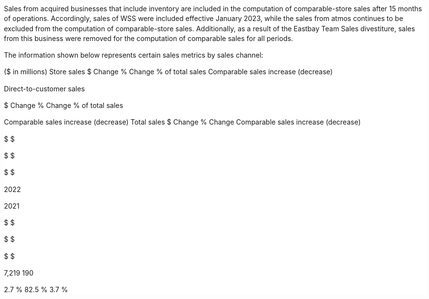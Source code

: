 Sales from acquired businesses that include inventory are included in the computation of comparable-store sales after
15 months of operations. Accordingly, sales of WSS were included effective January 2023, while the sales from atmos
continues to be excluded from the computation of comparable-store sales. Additionally, as a result of the Eastbay Team
Sales divestiture, sales from this business were removed for the computation of comparable sales for all periods.

The information shown below represents certain sales metrics by sales channel:

($ in millions)
Store sales
$ Change
% Change
% of total sales
Comparable sales increase (decrease)

Direct-to-customer sales

$ Change
% Change
% of total sales

Comparable sales increase (decrease)
Total sales
$ Change
% Change
Comparable sales increase (decrease)

$
$

$
$

$
$

2022

2021

$
$

$
$

$
$

 7,219
 190

2.7 %
 82.5 %
 3.7 %
